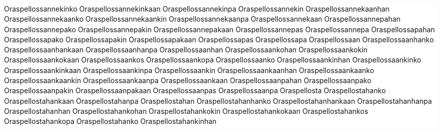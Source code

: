 Oraspellossannekinko
Oraspellossannekinkaan
Oraspellossannekinpa
Oraspellossannekin
Oraspellossannekaanhan
Oraspellossannekaanko
Oraspellossannekaankin
Oraspellossannekaanpa
Oraspellossannekaan
Oraspellossannepahan
Oraspellossannepako
Oraspellossannepakin
Oraspellossannepakaan
Oraspellossannepas
Oraspellossannepa
Oraspellossapahan
Oraspellossapako
Oraspellossapakin
Oraspellossapakaan
Oraspellossapas
Oraspellossapa
Oraspellossaan
Oraspellossaanhanko
Oraspellossaanhankaan
Oraspellossaanhanpa
Oraspellossaanhan
Oraspellossaankohan
Oraspellossaankokin
Oraspellossaankokaan
Oraspellossaankos
Oraspellossaankopa
Oraspellossaanko
Oraspellossaankinhan
Oraspellossaankinko
Oraspellossaankinkaan
Oraspellossaankinpa
Oraspellossaankin
Oraspellossaankaanhan
Oraspellossaankaanko
Oraspellossaankaankin
Oraspellossaankaanpa
Oraspellossaankaan
Oraspellossaanpahan
Oraspellossaanpako
Oraspellossaanpakin
Oraspellossaanpakaan
Oraspellossaanpas
Oraspellossaanpa
Oraspellosta
Oraspellostahanko
Oraspellostahankaan
Oraspellostahanpa
Oraspellostahan
Oraspellostahanhanko
Oraspellostahanhankaan
Oraspellostahanhanpa
Oraspellostahanhan
Oraspellostahankohan
Oraspellostahankokin
Oraspellostahankokaan
Oraspellostahankos
Oraspellostahankopa
Oraspellostahanko
Oraspellostahankinhan